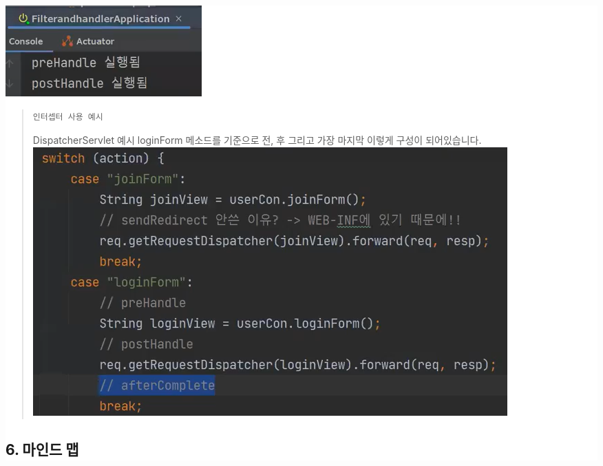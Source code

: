 ![10](images/10.png)
 
> `인터셉터 사용 예시`
> 
> DispatcherServlet 예시
> loginForm 메소드를 기준으로 전, 후 그리고 가장 마지막 이렇게 구성이 되어있습니다.
> ![11](images/11.png)

## 6. 마인드 맵
